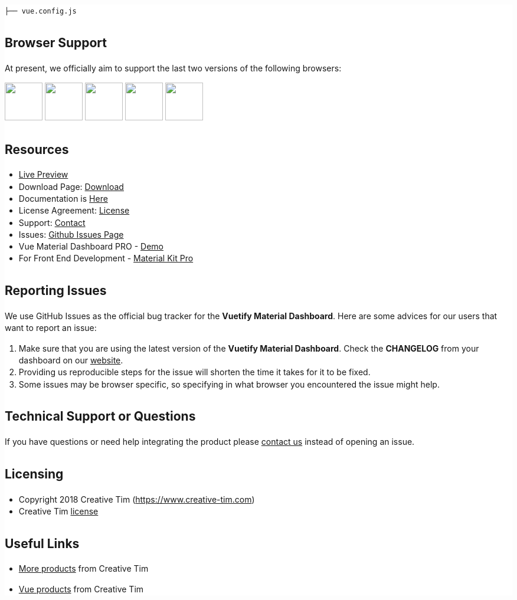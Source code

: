 ```
├── vue.config.js
```

## Browser Support

At present, we officially aim to support the last two versions of the following browsers:

<img src="https://s3.amazonaws.com/creativetim_bucket/github/browser/chrome.png" width="64" height="64"> <img src="https://s3.amazonaws.com/creativetim_bucket/github/browser/firefox.png" width="64" height="64"> <img src="https://s3.amazonaws.com/creativetim_bucket/github/browser/edge.png" width="64" height="64"> <img src="https://s3.amazonaws.com/creativetim_bucket/github/browser/safari.png" width="64" height="64"> <img src="https://s3.amazonaws.com/creativetim_bucket/github/browser/opera.png" width="64" height="64">


## Resources
- [Live Preview](https://demos.creative-tim.com/vuetify-material-dashboard?ref=vtymdp-readme)
- Download Page: [Download](https://www.creative-tim.com/product/vuetify-material-dashboard?ref=vtymdp-readme)
- Documentation is [Here](https://vuetifyjs.com/en/components/api-explorer)
- License Agreement: [License](https://www.creative-tim.com/license)
- Support: [Contact](https://www.creative-tim.com/contact-us)
- Issues: [Github Issues Page](https://github.com/creativetimofficial/ct-vuetify-material-dashboard/issues)
- Vue Material Dashboard PRO - [Demo](https://www.creative-tim.com/product/vue-material-dashboard-pro?ref=vtymdp-readme)
- For Front End Development - [Material Kit Pro ](https://www.creative-tim.com/product/material-kit-pro?ref=vtymdp-readme)

## Reporting Issues
We use GitHub Issues as the official bug tracker for the **Vuetify Material Dashboard**. Here are some advices for our users that want to report an issue:

1. Make sure that you are using the latest version of the **Vuetify Material Dashboard**. Check the **CHANGELOG** from your dashboard on our [website](https://www.creative-tim.com/).
2. Providing us reproducible steps for the issue will shorten the time it takes for it to be fixed.
3. Some issues may be browser specific, so specifying in what browser you encountered the issue might help.

## Technical Support or Questions

If you have questions or need help integrating the product please [contact us](https://www.creative-tim.com/contact-us) instead of opening an issue.

## Licensing

- Copyright 2018 Creative Tim (https://www.creative-tim.com)
- Creative Tim [license](https://www.creative-tim.com/license)

## Useful Links

- [More products](https://www.creative-tim.com/bootstrap-themes) from Creative Tim

- [Vue products](https://www.creative-tim.com/bootstrap-themes/vuejs-themes) from Creative Tim
